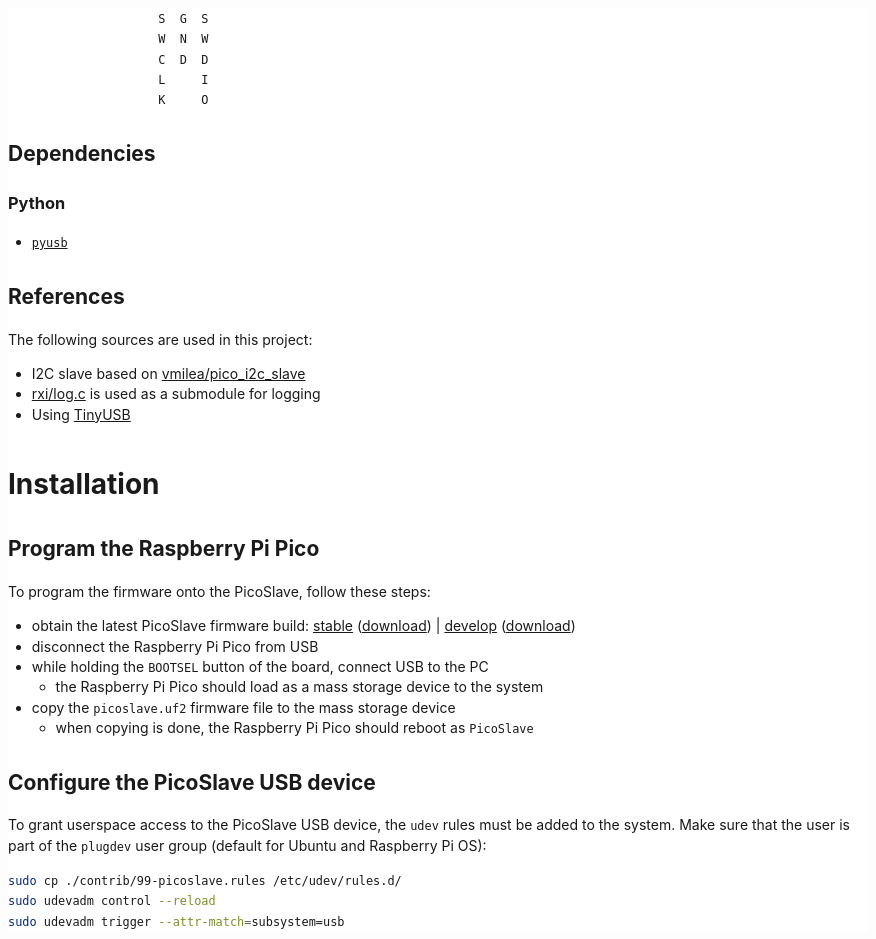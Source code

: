 ```
                     S  G  S
                     W  N  W
                     C  D  D
                     L     I
                     K     O
```


## Dependencies

### Python
- [`pyusb`](https://pypi.org/project/pyusb/)

## References

The following sources are used in this project:

- I2C slave based on [vmilea/pico_i2c_slave](https://github.com/vmilea/pico_i2c_slave)
- [rxi/log.c](https://github.com/rxi/log.c) is used as a submodule for logging
- Using [TinyUSB](https://github.com/hathach/tinyusb)


# Installation

## Program the Raspberry Pi Pico

To program the firmware onto the PicoSlave, follow these steps:
- obtain the latest PicoSlave firmware build:
  [stable](https://gitlab.com/janoskut/picoslave/-/jobs/artifacts/main/file/build/picoslave.uf2?job=build)
  ([download](https://gitlab.com/janoskut/picoslave/-/jobs/artifacts/main/raw/build/picoslave.uf2?job=build))
  | [develop](https://gitlab.com/janoskut/picoslave/-/jobs/2315262150/artifacts/file/build/picoslave.uf2)
  ([download](https://gitlab.com/janoskut/picoslave/-/jobs/artifacts/develop/raw/build/picoslave.uf2?job=build))
- disconnect the Raspberry Pi Pico from USB
- while holding the `BOOTSEL` button of the board, connect USB to the PC
    - the Raspberry Pi Pico should load as a mass storage device to the system
- copy the `picoslave.uf2` firmware file to the mass storage device
    - when copying is done, the Raspberry Pi Pico should reboot as `PicoSlave`

## Configure the PicoSlave USB device

To grant userspace access to the PicoSlave USB device, the `udev` rules must be added to the system. Make sure that the user is part of the `plugdev` user group (default for Ubuntu and Raspberry Pi OS):
```sh
sudo cp ./contrib/99-picoslave.rules /etc/udev/rules.d/
sudo udevadm control --reload
sudo udevadm trigger --attr-match=subsystem=usb
```
